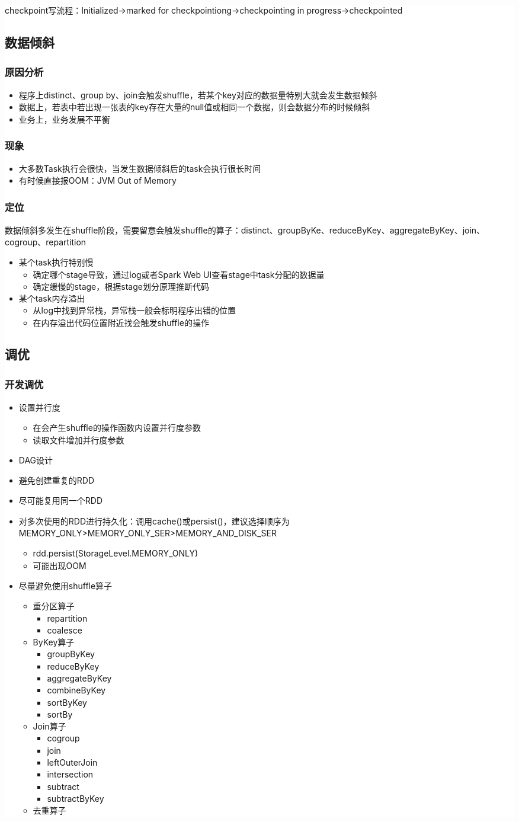 checkpoint写流程：Initialized->marked for checkpointiong->checkpointing in progress->checkpointed

## 数据倾斜

### 原因分析

- 程序上distinct、group by、join会触发shuffle，若某个key对应的数据量特别大就会发生数据倾斜
- 数据上，若表中若出现一张表的key存在大量的null值或相同一个数据，则会数据分布的时候倾斜
- 业务上，业务发展不平衡

### 现象

- 大多数Task执行会很快，当发生数据倾斜后的task会执行很长时间
- 有时候直接报OOM：JVM Out of Memory

### 定位

​	数据倾斜多发生在shuffle阶段，需要留意会触发shuffle的算子：distinct、groupByKe、reduceByKey、aggregateByKey、join、cogroup、repartition

- 某个task执行特别慢
	- 确定哪个stage导致，通过log或者Spark Web UI查看stage中task分配的数据量
	- 确定缓慢的stage，根据stage划分原理推断代码
- 某个task内存溢出
	- 从log中找到异常栈，异常栈一般会标明程序出错的位置
	- 在内存溢出代码位置附近找会触发shuffle的操作

## 调优

### 开发调优

- 设置并行度

  - 在会产生shuffle的操作函数内设置并行度参数
  - 读取文件增加并行度参数

- DAG设计

- 避免创建重复的RDD

- 尽可能复用同一个RDD

- 对多次使用的RDD进行持久化：调用cache()或persist()，建议选择顺序为MEMORY_ONLY>MEMORY_ONLY_SER>MEMORY_AND_DISK_SER

  - rdd.persist(StorageLevel.MEMORY_ONLY)
  - 可能出现OOM

- 尽量避免使用shuffle算子

  - 重分区算子
    - repartition
    - coalesce
  - ByKey算子
    - groupByKey
    - reduceByKey
    - aggregateByKey
    - combineByKey
    - sortByKey
    - sortBy
  - Join算子
    - cogroup
    - join
    - leftOuterJoin
    - intersection
    - subtract
    - subtractByKey
  - 去重算子
